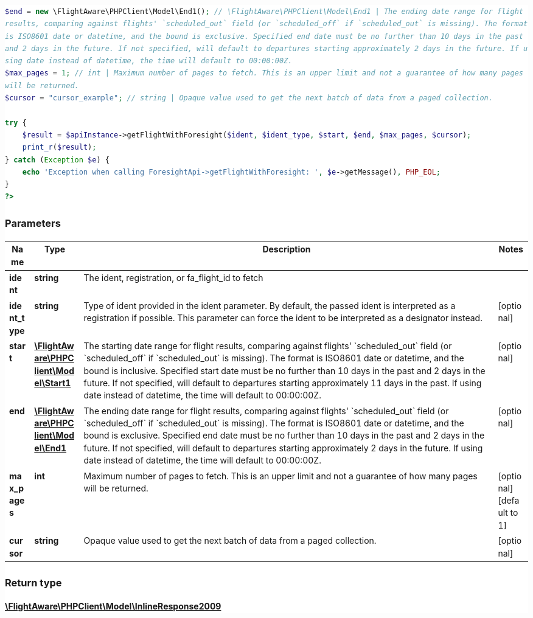 ```php
$end = new \FlightAware\PHPClient\Model\End1(); // \FlightAware\PHPClient\Model\End1 | The ending date range for flight results, comparing against flights' `scheduled_out` field (or `scheduled_off` if `scheduled_out` is missing). The format is ISO8601 date or datetime, and the bound is exclusive. Specified end date must be no further than 10 days in the past and 2 days in the future. If not specified, will default to departures starting approximately 2 days in the future. If using date instead of datetime, the time will default to 00:00:00Z.
$max_pages = 1; // int | Maximum number of pages to fetch. This is an upper limit and not a guarantee of how many pages will be returned.
$cursor = "cursor_example"; // string | Opaque value used to get the next batch of data from a paged collection.

try {
    $result = $apiInstance->getFlightWithForesight($ident, $ident_type, $start, $end, $max_pages, $cursor);
    print_r($result);
} catch (Exception $e) {
    echo 'Exception when calling ForesightApi->getFlightWithForesight: ', $e->getMessage(), PHP_EOL;
}
?>
```

### Parameters

Name | Type | Description  | Notes
------------- | ------------- | ------------- | -------------
 **ident** | **string**| The ident, registration, or fa_flight_id to fetch |
 **ident_type** | **string**| Type of ident provided in the ident parameter. By default, the passed ident is interpreted as a registration if possible. This parameter can force the ident to be interpreted as a designator instead. | [optional]
 **start** | [**\FlightAware\PHPClient\Model\Start1**](../Model/.md)| The starting date range for flight results, comparing against flights&#x27; &#x60;scheduled_out&#x60; field (or &#x60;scheduled_off&#x60; if &#x60;scheduled_out&#x60; is missing). The format is ISO8601 date or datetime, and the bound is inclusive. Specified start date must be no further than 10 days in the past and 2 days in the future. If not specified, will default to departures starting approximately 11 days in the past. If using date instead of datetime, the time will default to 00:00:00Z. | [optional]
 **end** | [**\FlightAware\PHPClient\Model\End1**](../Model/.md)| The ending date range for flight results, comparing against flights&#x27; &#x60;scheduled_out&#x60; field (or &#x60;scheduled_off&#x60; if &#x60;scheduled_out&#x60; is missing). The format is ISO8601 date or datetime, and the bound is exclusive. Specified end date must be no further than 10 days in the past and 2 days in the future. If not specified, will default to departures starting approximately 2 days in the future. If using date instead of datetime, the time will default to 00:00:00Z. | [optional]
 **max_pages** | **int**| Maximum number of pages to fetch. This is an upper limit and not a guarantee of how many pages will be returned. | [optional] [default to 1]
 **cursor** | **string**| Opaque value used to get the next batch of data from a paged collection. | [optional]

### Return type

[**\FlightAware\PHPClient\Model\InlineResponse2009**](../Model/InlineResponse2009.md)
